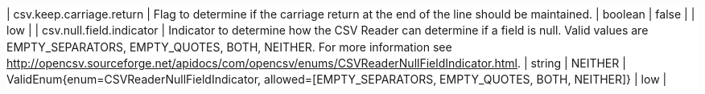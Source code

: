 | csv.keep.carriage.return       | Flag to determine if the carriage return at the end of the line should be maintained.                                                                                                                                                                                                                                                                                                                                                                                                                                                                                                                | boolean | false                                              |                                                                                                                                                                                                                                                                                                                                                                                                                                                                                                                                                                                                                                                                                                                                                                                                                                                                                                                                                                                                                                                                                                                                                                                                                                                                                                                                                                                                                                                                                                                                                                                                                                                                                                                                                                                                         | low        |
| csv.null.field.indicator       | Indicator to determine how the CSV Reader can determine if a field is null. Valid values are EMPTY_SEPARATORS, EMPTY_QUOTES, BOTH, NEITHER. For more information see http://opencsv.sourceforge.net/apidocs/com/opencsv/enums/CSVReaderNullFieldIndicator.html.                                                                                                                                                                                                                                                                                                                                      | string  | NEITHER                                            | ValidEnum{enum=CSVReaderNullFieldIndicator, allowed=[EMPTY_SEPARATORS, EMPTY_QUOTES, BOTH, NEITHER]}                                                                                                                                                                                                                                                                                                                                                                                                                                                                                                                                                                                                                                                                                                                                                                                                                                                                                                                                                                                                                                                                                                                                                                                                                                                                                                                                                                                                                                                                                                                                                                                                                                                                                                    | low        |
